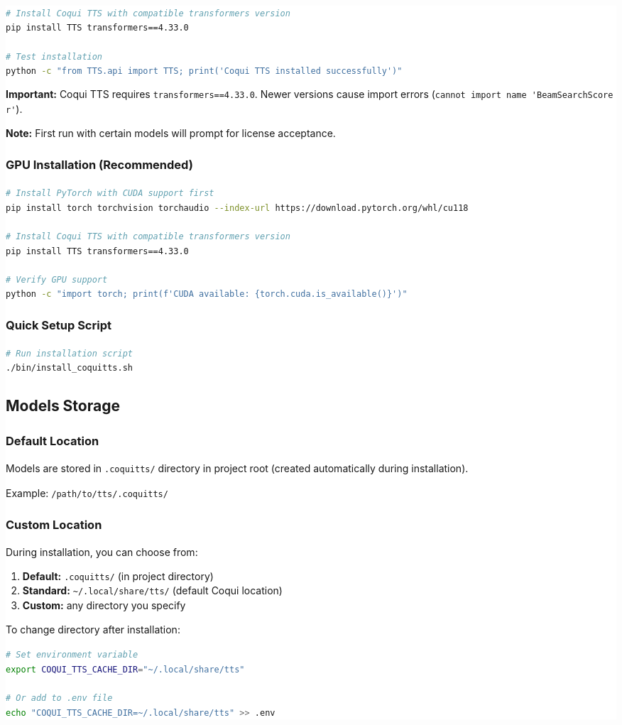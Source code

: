 ```bash
# Install Coqui TTS with compatible transformers version
pip install TTS transformers==4.33.0

# Test installation
python -c "from TTS.api import TTS; print('Coqui TTS installed successfully')"
```

**Important:** Coqui TTS requires `transformers==4.33.0`. Newer versions cause import errors (`cannot import name 'BeamSearchScorer'`).

**Note:** First run with certain models will prompt for license acceptance.

### GPU Installation (Recommended)

```bash
# Install PyTorch with CUDA support first
pip install torch torchvision torchaudio --index-url https://download.pytorch.org/whl/cu118

# Install Coqui TTS with compatible transformers version
pip install TTS transformers==4.33.0

# Verify GPU support
python -c "import torch; print(f'CUDA available: {torch.cuda.is_available()}')"
```

### Quick Setup Script

```bash
# Run installation script
./bin/install_coquitts.sh
```

## Models Storage

### Default Location

Models are stored in `.coquitts/` directory in project root (created automatically during installation).

Example: `/path/to/tts/.coquitts/`

### Custom Location

During installation, you can choose from:
1. **Default:** `.coquitts/` (in project directory)
2. **Standard:** `~/.local/share/tts/` (default Coqui location)
3. **Custom:** any directory you specify

To change directory after installation:

```bash
# Set environment variable
export COQUI_TTS_CACHE_DIR="~/.local/share/tts"

# Or add to .env file
echo "COQUI_TTS_CACHE_DIR=~/.local/share/tts" >> .env
```

